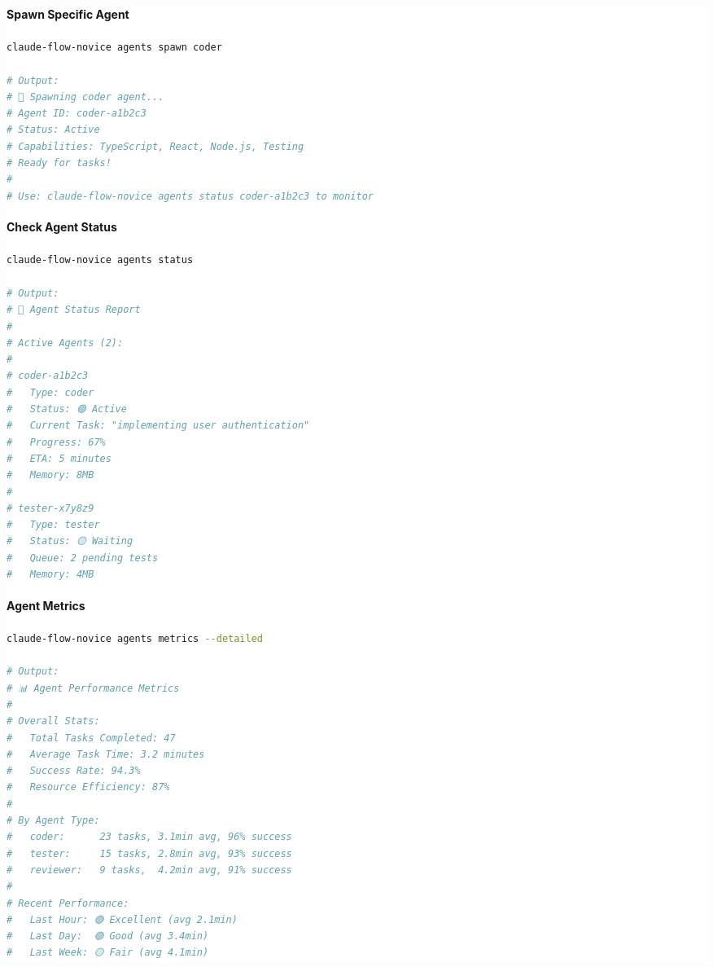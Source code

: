#### Spawn Specific Agent
```bash
claude-flow-novice agents spawn coder

# Output:
# 🚀 Spawning coder agent...
# Agent ID: coder-a1b2c3
# Status: Active
# Capabilities: TypeScript, React, Node.js, Testing
# Ready for tasks!
#
# Use: claude-flow-novice agents status coder-a1b2c3 to monitor
```

#### Check Agent Status
```bash
claude-flow-novice agents status

# Output:
# 🤖 Agent Status Report
#
# Active Agents (2):
#
# coder-a1b2c3
#   Type: coder
#   Status: 🟢 Active
#   Current Task: "implementing user authentication"
#   Progress: 67%
#   ETA: 5 minutes
#   Memory: 8MB
#
# tester-x7y8z9
#   Type: tester
#   Status: 🟡 Waiting
#   Queue: 2 pending tests
#   Memory: 4MB
```

#### Agent Metrics
```bash
claude-flow-novice agents metrics --detailed

# Output:
# 📊 Agent Performance Metrics
#
# Overall Stats:
#   Total Tasks Completed: 47
#   Average Task Time: 3.2 minutes
#   Success Rate: 94.3%
#   Resource Efficiency: 87%
#
# By Agent Type:
#   coder:      23 tasks, 3.1min avg, 96% success
#   tester:     15 tasks, 2.8min avg, 93% success
#   reviewer:   9 tasks,  4.2min avg, 91% success
#
# Recent Performance:
#   Last Hour: 🟢 Excellent (avg 2.1min)
#   Last Day:  🟢 Good (avg 3.4min)
#   Last Week: 🟡 Fair (avg 4.1min)
```
